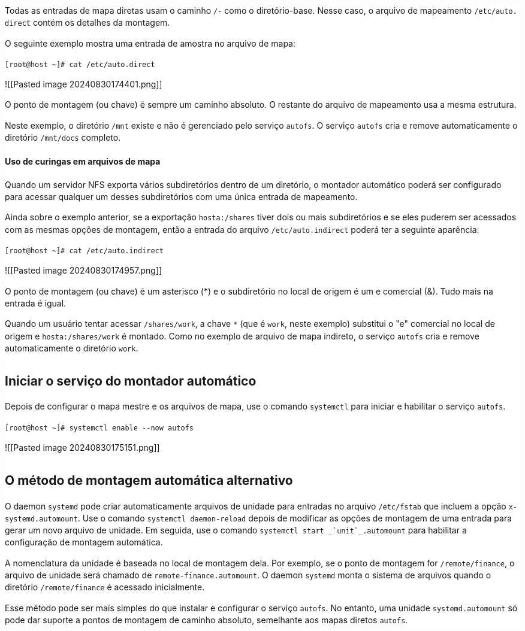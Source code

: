 Todas as entradas de mapa diretas usam o caminho `/-` como o diretório-base. Nesse caso, o arquivo de mapeamento `/etc/auto.direct` contém os detalhes da montagem.

O seguinte exemplo mostra uma entrada de amostra no arquivo de mapa:

```shell-session
[root@host ~]# cat /etc/auto.direct
```
![[Pasted image 20240830174401.png]]

O ponto de montagem (ou chave) é sempre um caminho absoluto. O restante do arquivo de mapeamento usa a mesma estrutura.

Neste exemplo, o diretório `/mnt` existe e não é gerenciado pelo serviço `autofs`. O serviço `autofs` cria e remove automaticamente o diretório `/mnt/docs` completo.

#### Uso de curingas em arquivos de mapa
Quando um servidor NFS exporta vários subdiretórios dentro de um diretório, o montador automático poderá ser configurado para acessar qualquer um desses subdiretórios com uma única entrada de mapeamento.

Ainda sobre o exemplo anterior, se a exportação `hosta:/shares` tiver dois ou mais subdiretórios e se eles puderem ser acessados com as mesmas opções de montagem, então a entrada do arquivo `/etc/auto.indirect` poderá ter a seguinte aparência:

```shell-session
[root@host ~]# cat /etc/auto.indirect
```
![[Pasted image 20240830174957.png]]

O ponto de montagem (ou chave) é um asterisco (\*) e o subdiretório no local de origem é um e comercial (&). Tudo mais na entrada é igual.

Quando um usuário tentar acessar `/shares/work`, a chave `*` (que é `work`, neste exemplo) substitui o "e" comercial no local de origem e `hosta:/shares/work` é montado. Como no exemplo de arquivo de mapa indireto, o serviço `autofs` cria e remove automaticamente o diretório `work`.

## Iniciar o serviço do montador automático
Depois de configurar o mapa mestre e os arquivos de mapa, use o comando `systemctl` para iniciar e habilitar o serviço `autofs`.

```shell-session
[root@host ~]# systemctl enable --now autofs
```
![[Pasted image 20240830175151.png]]

## O método de montagem automática alternativo
O daemon `systemd` pode criar automaticamente arquivos de unidade para entradas no arquivo `/etc/fstab` que incluem a opção `x-systemd.automount`. Use o comando `systemctl daemon-reload` depois de modificar as opções de montagem de uma entrada para gerar um novo arquivo de unidade. Em seguida, use o comando ``systemctl start _`unit`_.automount`` para habilitar a configuração de montagem automática.

A nomenclatura da unidade é baseada no local de montagem dela. Por exemplo, se o ponto de montagem for `/remote/finance`, o arquivo de unidade será chamado de `remote-finance.automount`. O daemon `systemd` monta o sistema de arquivos quando o diretório `/remote/finance` é acessado inicialmente.

Esse método pode ser mais simples do que instalar e configurar o serviço `autofs`. No entanto, uma unidade `systemd.automount` só pode dar suporte a pontos de montagem de caminho absoluto, semelhante aos mapas diretos `autofs`.


